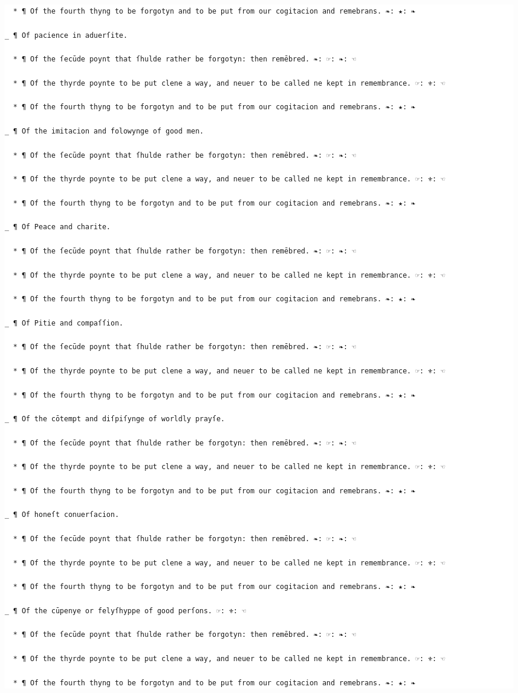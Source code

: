       * ¶ Of the fourth thyng to be forgotyn and to be put from our cogitacion and remebrans. ❧: ★: ❧

    _ ¶ Of pacience in aduerſite.

      * ¶ Of the ſecūde poynt that ſhulde rather be forgotyn: then remēbred. ❧: ☞: ❧: ☜

      * ¶ Of the thyrde poynte to be put clene a way, and neuer to be called ne kept in remembrance. ☞: ⚜: ☜

      * ¶ Of the fourth thyng to be forgotyn and to be put from our cogitacion and remebrans. ❧: ★: ❧

    _ ¶ Of the imitacion and folowynge of good men.

      * ¶ Of the ſecūde poynt that ſhulde rather be forgotyn: then remēbred. ❧: ☞: ❧: ☜

      * ¶ Of the thyrde poynte to be put clene a way, and neuer to be called ne kept in remembrance. ☞: ⚜: ☜

      * ¶ Of the fourth thyng to be forgotyn and to be put from our cogitacion and remebrans. ❧: ★: ❧

    _ ¶ Of Peace and charite.

      * ¶ Of the ſecūde poynt that ſhulde rather be forgotyn: then remēbred. ❧: ☞: ❧: ☜

      * ¶ Of the thyrde poynte to be put clene a way, and neuer to be called ne kept in remembrance. ☞: ⚜: ☜

      * ¶ Of the fourth thyng to be forgotyn and to be put from our cogitacion and remebrans. ❧: ★: ❧

    _ ¶ Of Pitie and compaſſion.

      * ¶ Of the ſecūde poynt that ſhulde rather be forgotyn: then remēbred. ❧: ☞: ❧: ☜

      * ¶ Of the thyrde poynte to be put clene a way, and neuer to be called ne kept in remembrance. ☞: ⚜: ☜

      * ¶ Of the fourth thyng to be forgotyn and to be put from our cogitacion and remebrans. ❧: ★: ❧

    _ ¶ Of the cōtempt and diſpiſynge of worldly prayſe.

      * ¶ Of the ſecūde poynt that ſhulde rather be forgotyn: then remēbred. ❧: ☞: ❧: ☜

      * ¶ Of the thyrde poynte to be put clene a way, and neuer to be called ne kept in remembrance. ☞: ⚜: ☜

      * ¶ Of the fourth thyng to be forgotyn and to be put from our cogitacion and remebrans. ❧: ★: ❧

    _ ¶ Of honeſt conuerſacion.

      * ¶ Of the ſecūde poynt that ſhulde rather be forgotyn: then remēbred. ❧: ☞: ❧: ☜

      * ¶ Of the thyrde poynte to be put clene a way, and neuer to be called ne kept in remembrance. ☞: ⚜: ☜

      * ¶ Of the fourth thyng to be forgotyn and to be put from our cogitacion and remebrans. ❧: ★: ❧

    _ ¶ Of the cūpenye or felyſhyppe of good perſons. ☞: ⚜: ☜

      * ¶ Of the ſecūde poynt that ſhulde rather be forgotyn: then remēbred. ❧: ☞: ❧: ☜

      * ¶ Of the thyrde poynte to be put clene a way, and neuer to be called ne kept in remembrance. ☞: ⚜: ☜

      * ¶ Of the fourth thyng to be forgotyn and to be put from our cogitacion and remebrans. ❧: ★: ❧
